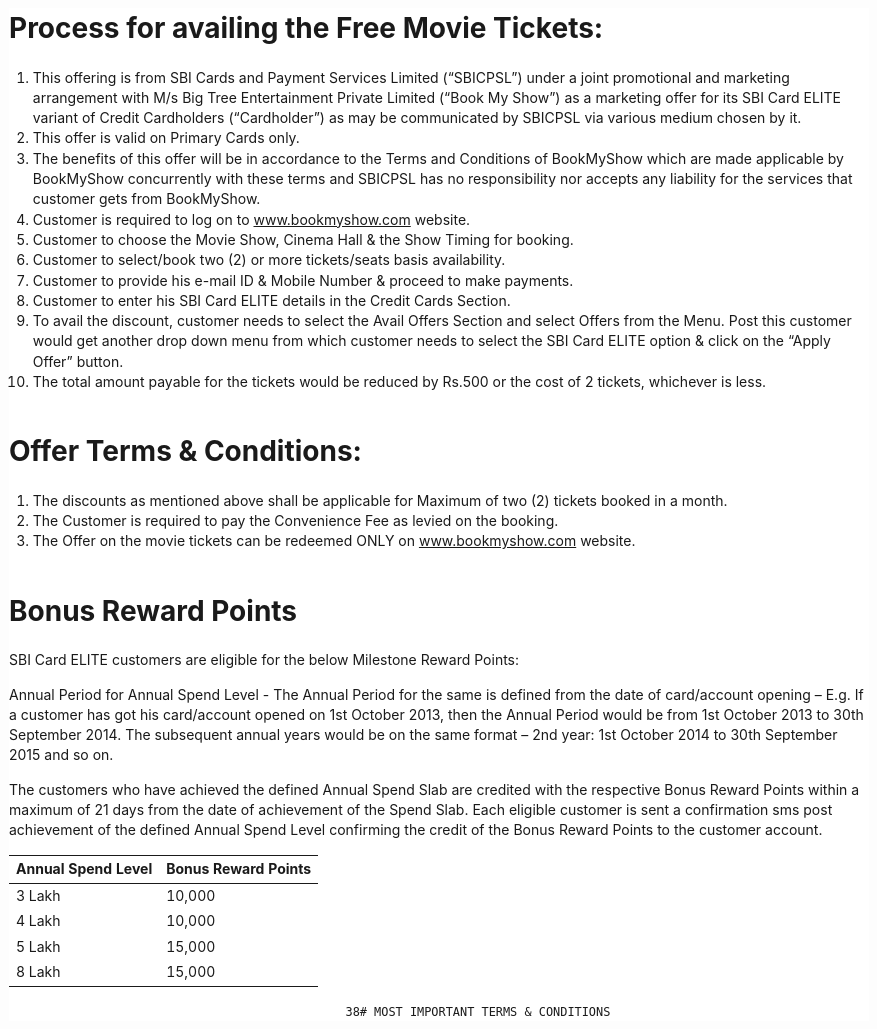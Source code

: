 # Process for availing the Free Movie Tickets:

1. This offering is from SBI Cards and Payment Services Limited (“SBICPSL”) under a joint promotional and marketing arrangement with M/s Big Tree Entertainment Private Limited (“Book My Show”) as a marketing offer for its SBI Card ELITE variant of Credit Cardholders (“Cardholder”) as may be communicated by SBICPSL via various medium chosen by it.
2. This offer is valid on Primary Cards only.
3. The benefits of this offer will be in accordance to the Terms and Conditions of BookMyShow which are made applicable by BookMyShow concurrently with these terms and SBICPSL has no responsibility nor accepts any liability for the services that customer gets from BookMyShow.
4. Customer is required to log on to www.bookmyshow.com website.
5. Customer to choose the Movie Show, Cinema Hall & the Show Timing for booking.
6. Customer to select/book two (2) or more tickets/seats basis availability.
7. Customer to provide his e-mail ID & Mobile Number & proceed to make payments.
8. Customer to enter his SBI Card ELITE details in the Credit Cards Section.
9. To avail the discount, customer needs to select the Avail Offers Section and select Offers from the Menu. Post this customer would get another drop down menu from which customer needs to select the SBI Card ELITE option & click on the “Apply Offer” button.
10. The total amount payable for the tickets would be reduced by Rs.500 or the cost of 2 tickets, whichever is less.

# Offer Terms & Conditions:

1. The discounts as mentioned above shall be applicable for Maximum of two (2) tickets booked in a month.
2. The Customer is required to pay the Convenience Fee as levied on the booking.
3. The Offer on the movie tickets can be redeemed ONLY on www.bookmyshow.com website.

# Bonus Reward Points

SBI Card ELITE customers are eligible for the below Milestone Reward Points:

Annual Period for Annual Spend Level - The Annual Period for the same is defined from the date of card/account opening – E.g. If a customer has got his card/account opened on 1st October 2013, then the Annual Period would be from 1st October 2013 to 30th September 2014. The subsequent annual years would be on the same format – 2nd year: 1st October 2014 to 30th September 2015 and so on.

The customers who have achieved the defined Annual Spend Slab are credited with the respective Bonus Reward Points within a maximum of 21 days from the date of achievement of the Spend Slab. Each eligible customer is sent a confirmation sms post achievement of the defined Annual Spend Level confirming the credit of the Bonus Reward Points to the customer account.

|Annual Spend Level|Bonus Reward Points|
|---|---|
|3 Lakh|10,000|
|4 Lakh|10,000|
|5 Lakh|15,000|
|8 Lakh|15,000|Inside Book 9.5x9.75
                                                   38# MOST IMPORTANT TERMS & CONDITIONS
